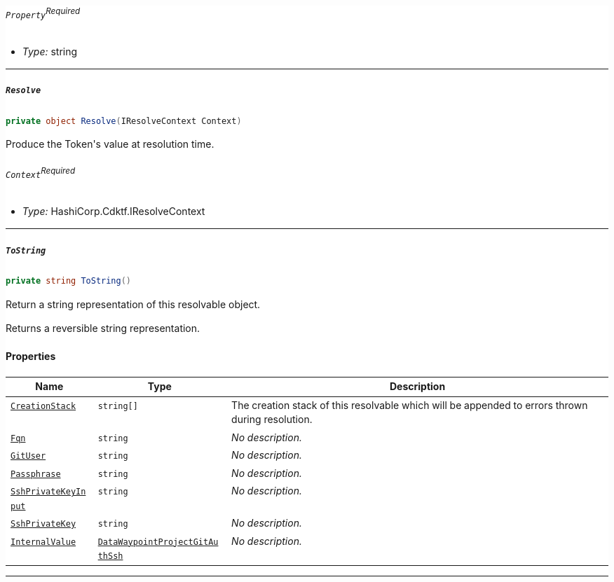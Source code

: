 ###### `Property`<sup>Required</sup> <a name="Property" id="@cdktf/provider-waypoint.dataWaypointProject.DataWaypointProjectGitAuthSshOutputReference.interpolationForAttribute.parameter.property"></a>

- *Type:* string

---

##### `Resolve` <a name="Resolve" id="@cdktf/provider-waypoint.dataWaypointProject.DataWaypointProjectGitAuthSshOutputReference.resolve"></a>

```csharp
private object Resolve(IResolveContext Context)
```

Produce the Token's value at resolution time.

###### `Context`<sup>Required</sup> <a name="Context" id="@cdktf/provider-waypoint.dataWaypointProject.DataWaypointProjectGitAuthSshOutputReference.resolve.parameter._context"></a>

- *Type:* HashiCorp.Cdktf.IResolveContext

---

##### `ToString` <a name="ToString" id="@cdktf/provider-waypoint.dataWaypointProject.DataWaypointProjectGitAuthSshOutputReference.toString"></a>

```csharp
private string ToString()
```

Return a string representation of this resolvable object.

Returns a reversible string representation.


#### Properties <a name="Properties" id="Properties"></a>

| **Name** | **Type** | **Description** |
| --- | --- | --- |
| <code><a href="#@cdktf/provider-waypoint.dataWaypointProject.DataWaypointProjectGitAuthSshOutputReference.property.creationStack">CreationStack</a></code> | <code>string[]</code> | The creation stack of this resolvable which will be appended to errors thrown during resolution. |
| <code><a href="#@cdktf/provider-waypoint.dataWaypointProject.DataWaypointProjectGitAuthSshOutputReference.property.fqn">Fqn</a></code> | <code>string</code> | *No description.* |
| <code><a href="#@cdktf/provider-waypoint.dataWaypointProject.DataWaypointProjectGitAuthSshOutputReference.property.gitUser">GitUser</a></code> | <code>string</code> | *No description.* |
| <code><a href="#@cdktf/provider-waypoint.dataWaypointProject.DataWaypointProjectGitAuthSshOutputReference.property.passphrase">Passphrase</a></code> | <code>string</code> | *No description.* |
| <code><a href="#@cdktf/provider-waypoint.dataWaypointProject.DataWaypointProjectGitAuthSshOutputReference.property.sshPrivateKeyInput">SshPrivateKeyInput</a></code> | <code>string</code> | *No description.* |
| <code><a href="#@cdktf/provider-waypoint.dataWaypointProject.DataWaypointProjectGitAuthSshOutputReference.property.sshPrivateKey">SshPrivateKey</a></code> | <code>string</code> | *No description.* |
| <code><a href="#@cdktf/provider-waypoint.dataWaypointProject.DataWaypointProjectGitAuthSshOutputReference.property.internalValue">InternalValue</a></code> | <code><a href="#@cdktf/provider-waypoint.dataWaypointProject.DataWaypointProjectGitAuthSsh">DataWaypointProjectGitAuthSsh</a></code> | *No description.* |

---